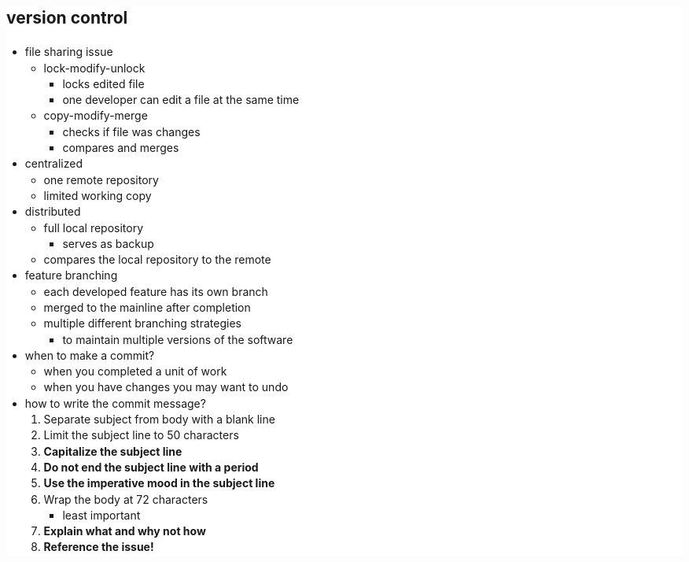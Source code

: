 ## version control

- file sharing issue
    - lock-modify-unlock
        - locks edited file
        - one developer can edit a file at the same time
    - copy-modify-merge
        - checks if file was changes
        - compares and merges
- centralized
    - one remote repository
    - limited working copy
- distributed
    - full local repository
        - serves as backup
    - compares the local repository to the remote
- feature branching
    - each developed feature has its own branch
    - merged to the mainline after completion
    - multiple different branching strategies
        - to maintain multiple versions of the software
- when to make a commit?
    - when you completed a unit of work
    - when you have changes you may want to undo
- how to write the commit message?
    1. Separate subject from body with a blank line
    2. Limit the subject line to 50 characters
    3. **Capitalize the subject line**
    4. **Do not end the subject line with a period**
    5. **Use the imperative mood in the subject line**
    6. Wrap the body at 72 characters
        - least important
    7. **Explain what and why not how**
    8. **Reference the issue!**


